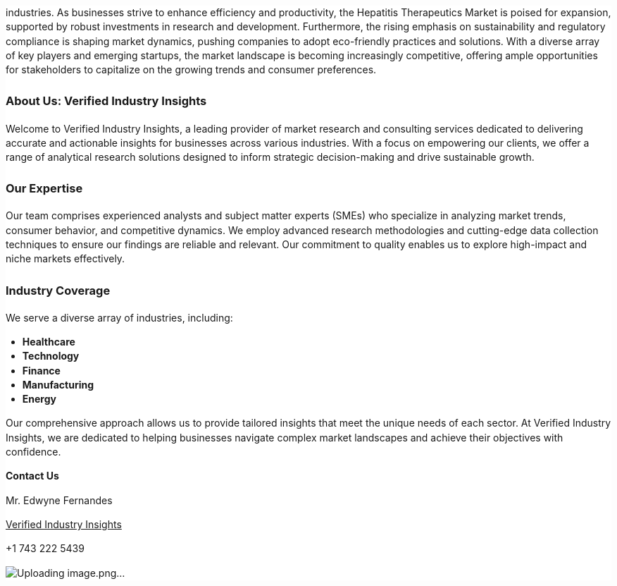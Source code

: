 industries. As businesses strive to enhance efficiency and productivity, the Hepatitis Therapeutics Market is poised for expansion, supported by robust investments in research and development. Furthermore, the rising emphasis on sustainability and regulatory compliance is shaping market dynamics, pushing companies to adopt eco-friendly practices and solutions. With a diverse array of key players and emerging startups, the market landscape is becoming increasingly competitive, offering ample opportunities for stakeholders to capitalize on the growing trends and consumer preferences.</p><h3>About Us: Verified Industry Insights</h3><p>Welcome to Verified Industry Insights, a leading provider of market research and consulting services dedicated to delivering accurate and actionable insights for businesses across various industries. With a focus on empowering our clients, we offer a range of analytical research solutions designed to inform strategic decision-making and drive sustainable growth.</p><h3>Our Expertise</h3><p>Our team comprises experienced analysts and subject matter experts (SMEs) who specialize in analyzing market trends, consumer behavior, and competitive dynamics. We employ advanced research methodologies and cutting-edge data collection techniques to ensure our findings are reliable and relevant. Our commitment to quality enables us to explore high-impact and niche markets effectively.</p><h3>Industry Coverage</h3><p>We serve a diverse array of industries, including:</p><ul><li><strong>Healthcare</strong></li><li><strong>Technology</strong></li><li><strong>Finance</strong></li><li><strong>Manufacturing</strong></li><li><strong>Energy</strong></li></ul><p>Our comprehensive approach allows us to provide tailored insights that meet the unique needs of each sector. At Verified Industry Insights, we are dedicated to helping businesses navigate complex market landscapes and achieve their objectives with confidence.</p><p><strong>Contact Us</strong></p><p>Mr. Edwyne Fernandes</p><p><a href="https://www.verifiedindustryinsights.com/">Verified Industry Insights</a></p><p>+1 743 222 5439</p>
![Uploading image.png…]()
